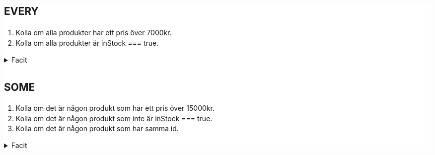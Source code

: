 ## EVERY

1. Kolla om alla produkter har ett pris över 7000kr.
2. Kolla om alla produkter är inStock === true.

<details><summary>Facit</summary></details>

## SOME

1. Kolla om det är någon produkt som har ett pris över 15000kr.
2. Kolla om det är någon produkt som inte är inStock === true.
3. Kolla om det är någon produkt som har samma id.

<details><summary>Facit</summary></details>

